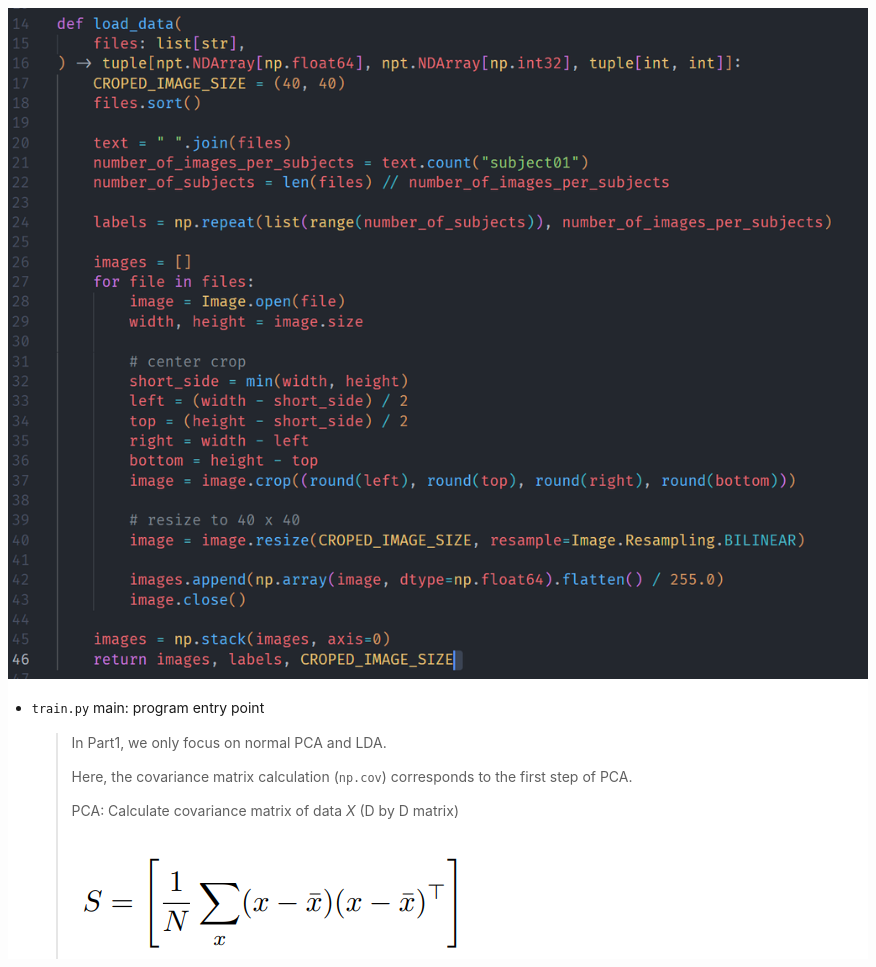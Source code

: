   ![load_data](assets/load_data.png)

* `train.py` main: program entry point

  > In Part1, we only focus on normal PCA and LDA.
  >
  > 
  >
  > Here, the covariance matrix calculation (`np.cov`) corresponds to the first step of PCA.
  >
  > PCA: Calculate covariance matrix of data $X$ (D by D matrix)
  >
  > ![image-20230614155329162](assets/pca_cov.png)
